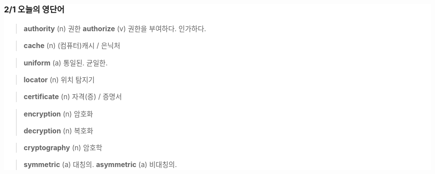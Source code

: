 ### 2/1 오늘의 영단어

> **authority** (n) 권한
> **authorize** (v) 권한을 부여하다. 인가하다.

> **cache** (n) (컴퓨터)캐시 / 은닉처

> **uniform** (a) 통일된. 균일한.

> **locator** (n) 위치 탐지기

> **certificate** (n) 자격(증) / 증명서

> **encryption** (n) 암호화
>
> **decryption** (n) 복호화

> **cryptography** (n) 암호학

> **symmetric** (a) 대칭의.
> **asymmetric** (a) 비대칭의.


